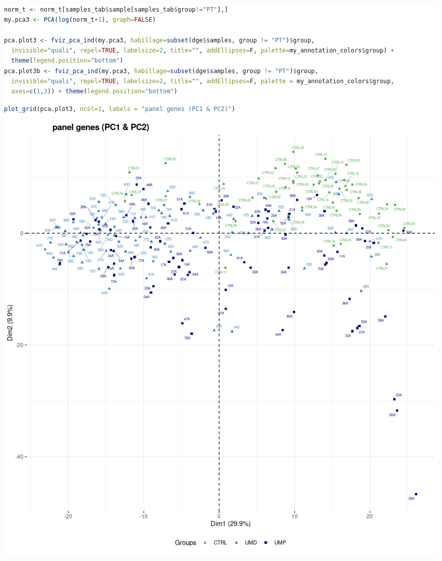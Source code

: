 ``` r
norm_t <- norm_t[samples_tab$sample[samples_tab$group!="PT"],]
my.pca3 <- PCA(log(norm_t+1), graph=FALSE)

pca.plot3 <- fviz_pca_ind(my.pca3, habillage=subset(dge$samples, group != "PT")$group,
  invisible="quali", repel=TRUE, labelsize=2, title="", addEllipses=F, palette=my_annotation_colors$group) +
  theme(legend.position="bottom")
pca.plot3b <- fviz_pca_ind(my.pca3, habillage=subset(dge$samples, group != "PT")$group,
  invisible="quali", repel=TRUE, labelsize=2, title="", addEllipses=F, palette = my_annotation_colors$group,
  axes=c(1,3)) + theme(legend.position="bottom")
```

``` r
plot_grid(pca.plot3, ncol=1, labels = "panel genes (PC1 & PC2)")
```

<div class="figure" style="text-align: center">

<img src="figs/unnamed-chunk-17-1.png" alt="PCA plot of merged samples (non-malignant only). Expression of only the panel genes."  />
<p class="caption">